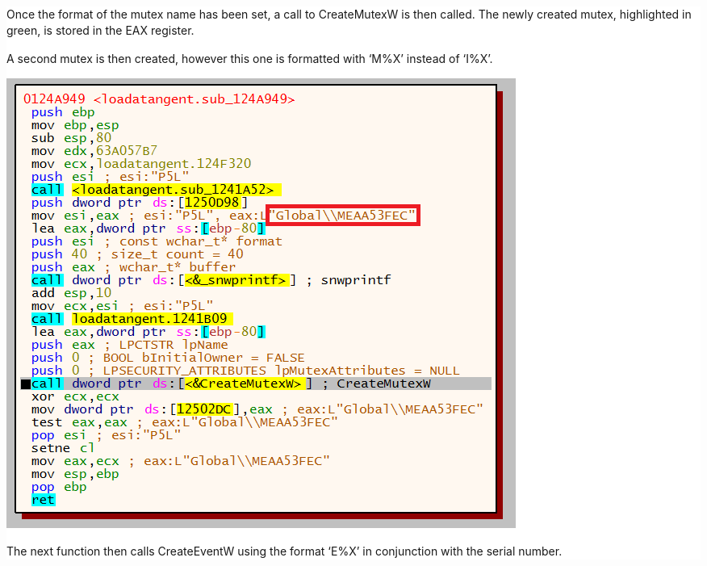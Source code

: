 Once the format of the mutex name has been set, a call to CreateMutexW is then called. The newly created mutex, highlighted in green, is stored in the EAX register.

A second mutex is then created, however this one is formatted with ‘M%X’ instead of ‘I%X’.

![Emotet](/images/Emotet/createmutexw2.PNG)

The next function then calls CreateEventW using the format ‘E%X’ in conjunction with the serial number.
